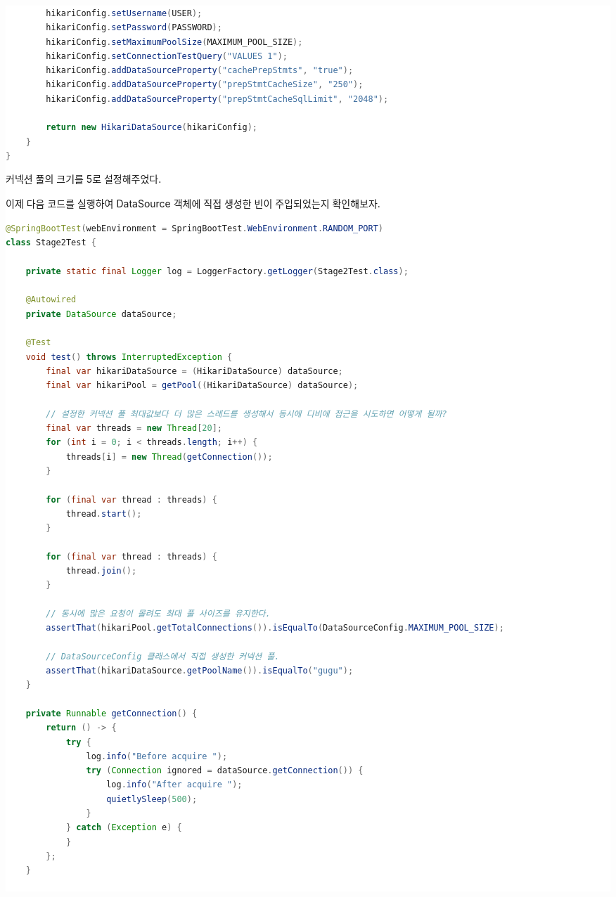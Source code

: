 ```java
        hikariConfig.setUsername(USER);  
        hikariConfig.setPassword(PASSWORD);  
        hikariConfig.setMaximumPoolSize(MAXIMUM_POOL_SIZE);  
        hikariConfig.setConnectionTestQuery("VALUES 1");  
        hikariConfig.addDataSourceProperty("cachePrepStmts", "true");  
        hikariConfig.addDataSourceProperty("prepStmtCacheSize", "250");  
        hikariConfig.addDataSourceProperty("prepStmtCacheSqlLimit", "2048");  
  
        return new HikariDataSource(hikariConfig);  
    }  
}
```
커넥션 풀의 크기를 5로 설정해주었다.

이제 다음 코드를 실행하여 DataSource 객체에 직접 생성한 빈이 주입되었는지 확인해보자.
```java
@SpringBootTest(webEnvironment = SpringBootTest.WebEnvironment.RANDOM_PORT)  
class Stage2Test {  
  
    private static final Logger log = LoggerFactory.getLogger(Stage2Test.class);  
  
    @Autowired  
    private DataSource dataSource;  
  
    @Test  
    void test() throws InterruptedException {  
        final var hikariDataSource = (HikariDataSource) dataSource;  
        final var hikariPool = getPool((HikariDataSource) dataSource);  
  
        // 설정한 커넥션 풀 최대값보다 더 많은 스레드를 생성해서 동시에 디비에 접근을 시도하면 어떻게 될까?  
        final var threads = new Thread[20];  
        for (int i = 0; i < threads.length; i++) {  
            threads[i] = new Thread(getConnection());  
        }  
  
        for (final var thread : threads) {  
            thread.start();  
        }  
  
        for (final var thread : threads) {  
            thread.join();  
        }  
  
        // 동시에 많은 요청이 몰려도 최대 풀 사이즈를 유지한다.  
        assertThat(hikariPool.getTotalConnections()).isEqualTo(DataSourceConfig.MAXIMUM_POOL_SIZE);  
  
        // DataSourceConfig 클래스에서 직접 생성한 커넥션 풀.  
        assertThat(hikariDataSource.getPoolName()).isEqualTo("gugu");  
    }  
  
    private Runnable getConnection() {  
        return () -> {  
            try {  
                log.info("Before acquire ");  
                try (Connection ignored = dataSource.getConnection()) {  
                    log.info("After acquire ");  
                    quietlySleep(500);  
                }  
            } catch (Exception e) {  
            }  
        };  
    }  
    
```